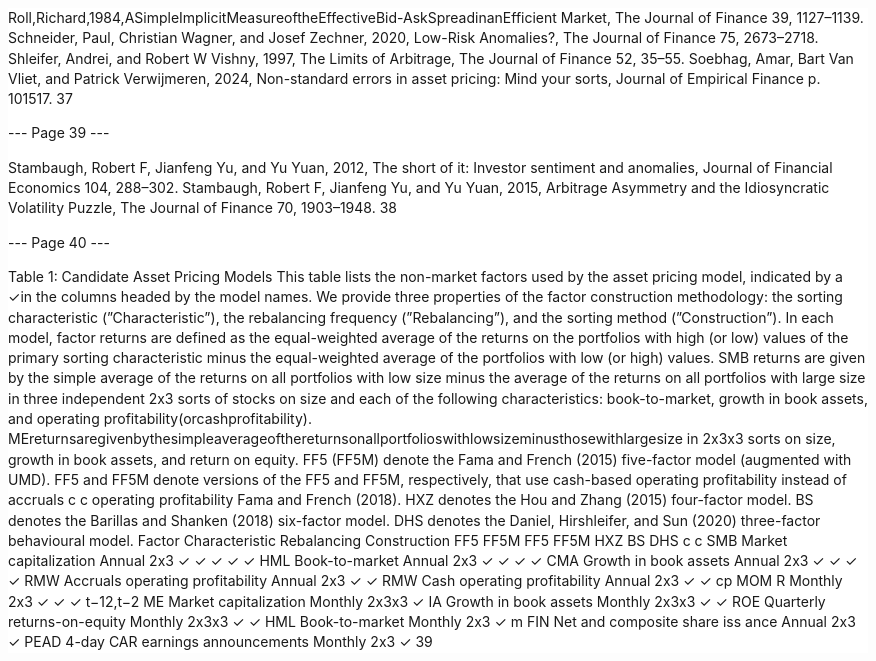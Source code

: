 Roll,Richard,1984,ASimpleImplicitMeasureoftheEffectiveBid-AskSpreadinanEfficient
Market, The Journal of Finance 39, 1127–1139.
Schneider, Paul, Christian Wagner, and Josef Zechner, 2020, Low-Risk Anomalies?, The
Journal of Finance 75, 2673–2718.
Shleifer, Andrei, and Robert W Vishny, 1997, The Limits of Arbitrage, The Journal of
Finance 52, 35–55.
Soebhag, Amar, Bart Van Vliet, and Patrick Verwijmeren, 2024, Non-standard errors in
asset pricing: Mind your sorts, Journal of Empirical Finance p. 101517.
37

--- Page 39 ---

Stambaugh, Robert F, Jianfeng Yu, and Yu Yuan, 2012, The short of it: Investor sentiment
and anomalies, Journal of Financial Economics 104, 288–302.
Stambaugh, Robert F, Jianfeng Yu, and Yu Yuan, 2015, Arbitrage Asymmetry and the
Idiosyncratic Volatility Puzzle, The Journal of Finance 70, 1903–1948.
38

--- Page 40 ---

Table 1: Candidate Asset Pricing Models
This table lists the non-market factors used by the asset pricing model, indicated by a ✓in the columns headed by the model names. We provide
three properties of the factor construction methodology: the sorting characteristic (”Characteristic”), the rebalancing frequency (”Rebalancing”),
and the sorting method (”Construction”). In each model, factor returns are defined as the equal-weighted average of the returns on the portfolios
with high (or low) values of the primary sorting characteristic minus the equal-weighted average of the portfolios with low (or high) values. SMB
returns are given by the simple average of the returns on all portfolios with low size minus the average of the returns on all portfolios with large
size in three independent 2x3 sorts of stocks on size and each of the following characteristics: book-to-market, growth in book assets, and operating
profitability(orcashprofitability). MEreturnsaregivenbythesimpleaverageofthereturnsonallportfolioswithlowsizeminusthosewithlargesize
in 2x3x3 sorts on size, growth in book assets, and return on equity. FF5 (FF5M) denote the Fama and French (2015) five-factor model (augmented
with UMD). FF5 and FF5M denote versions of the FF5 and FF5M, respectively, that use cash-based operating profitability instead of accruals
c c
operating profitability Fama and French (2018). HXZ denotes the Hou and Zhang (2015) four-factor model. BS denotes the Barillas and Shanken
(2018) six-factor model. DHS denotes the Daniel, Hirshleifer, and Sun (2020) three-factor behavioural model.
Factor Characteristic Rebalancing Construction FF5 FF5M FF5 FF5M HXZ BS DHS
c c
SMB Market capitalization Annual 2x3 ✓ ✓ ✓ ✓ ✓
HML Book-to-market Annual 2x3 ✓ ✓ ✓ ✓
CMA Growth in book assets Annual 2x3 ✓ ✓ ✓ ✓
RMW Accruals operating profitability Annual 2x3 ✓ ✓
RMW Cash operating profitability Annual 2x3 ✓ ✓
cp
MOM R Monthly 2x3 ✓ ✓ ✓
t−12,t−2
ME Market capitalization Monthly 2x3x3 ✓
IA Growth in book assets Monthly 2x3x3 ✓ ✓
ROE Quarterly returns-on-equity Monthly 2x3x3 ✓ ✓
HML Book-to-market Monthly 2x3 ✓
m
FIN Net and composite share iss ance Annual 2x3 ✓
PEAD 4-day CAR earnings announcements Monthly 2x3 ✓
39
